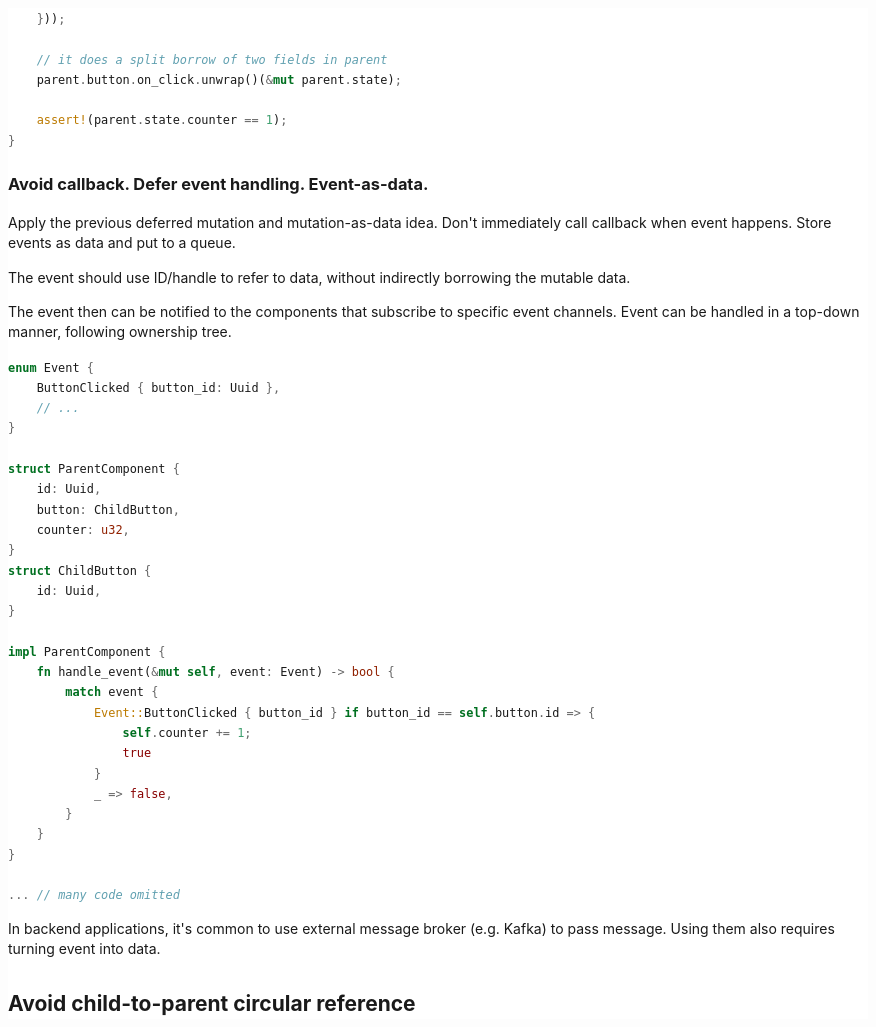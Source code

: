 ```rust
    }));  
  
    // it does a split borrow of two fields in parent
    parent.button.on_click.unwrap()(&mut parent.state);  
    
    assert!(parent.state.counter == 1);  
}
```

### Avoid callback. Defer event handling. Event-as-data.

Apply the previous deferred mutation and mutation-as-data idea. Don't immediately call callback when event happens. Store events as data and put to a queue. 

The event should use ID/handle to refer to data, without indirectly borrowing the mutable data.

The event then can be notified to the components that subscribe to specific event channels. Event can be handled in a top-down manner, following ownership tree.

```rust
enum Event {  
    ButtonClicked { button_id: Uuid },  
    // ...  
}  
  
struct ParentComponent {
    id: Uuid,
    button: ChildButton,  
    counter: u32,  
}  
struct ChildButton {  
    id: Uuid,  
}  
  
impl ParentComponent {  
    fn handle_event(&mut self, event: Event) -> bool {  
        match event {  
            Event::ButtonClicked { button_id } if button_id == self.button.id => {
                self.counter += 1;  
                true  
            }  
            _ => false,  
        }  
    }  
}

... // many code omitted
```

In backend applications, it's common to use external message broker (e.g. Kafka) to pass message. Using them also requires turning event into data.

## Avoid child-to-parent circular reference
